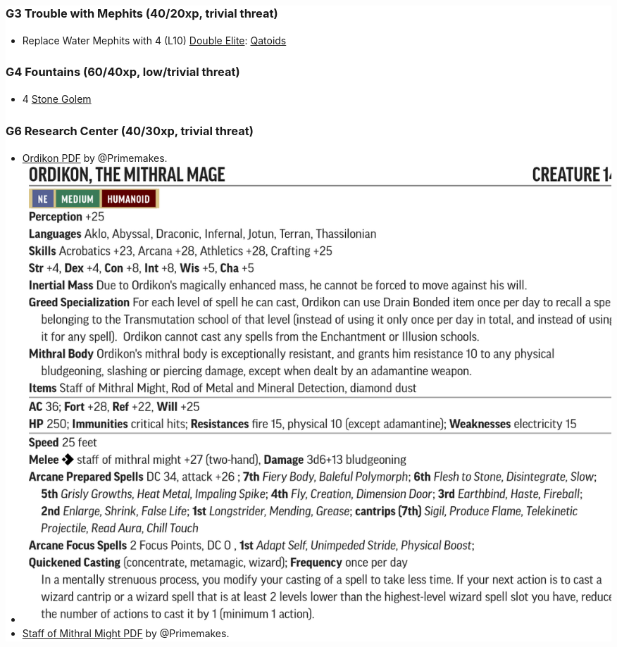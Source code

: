 ### G3 Trouble with Mephits (40/20xp, trivial threat)
  - Replace Water Mephits with 4 (L10) [Double Elite](http://2e.aonprd.com/Rules.aspx?ID=790): [Qatoids](https://2e.aonprd.com/Monsters.aspx?ID=198)

### G4 Fountains (60/40xp, low/trivial threat)
  - 4 [Stone Golem](https://2e.aonprd.com/Monsters.aspx?ID=241)

### G6 Research Center (40/30xp, trivial threat) 
  - [Ordikon PDF](./Statblocks/ordikon__the_mithral_mage-1608760000.pdf) by @Primemakes.
  - ![Ordikon PNG](./Statblocks/ordikon__the_mithral_mage-1608759998.png)
  - [Staff of Mithral Might PDF](./Statblocks/staff_of_mithral_might-1608760065.pdf) by @Primemakes.